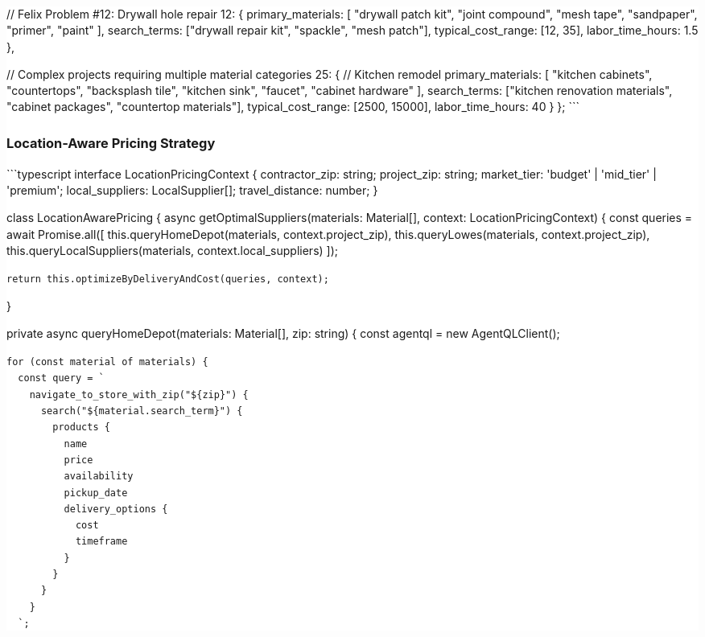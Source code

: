   // Felix Problem #12: Drywall hole repair
  12: {
    primary_materials: [
      "drywall patch kit", "joint compound", "mesh tape",
      "sandpaper", "primer", "paint"
    ],
    search_terms: ["drywall repair kit", "spackle", "mesh patch"],
    typical_cost_range: [12, 35],
    labor_time_hours: 1.5
  },
  
  // Complex projects requiring multiple material categories
  25: { // Kitchen remodel
    primary_materials: [
      "kitchen cabinets", "countertops", "backsplash tile",
      "kitchen sink", "faucet", "cabinet hardware"
    ],
    search_terms: ["kitchen renovation materials", "cabinet packages", "countertop materials"],
    typical_cost_range: [2500, 15000],
    labor_time_hours: 40
  }
};
\`\`\`

### Location-Aware Pricing Strategy

\`\`\`typescript
interface LocationPricingContext {
  contractor_zip: string;
  project_zip: string;
  market_tier: 'budget' | 'mid_tier' | 'premium';
  local_suppliers: LocalSupplier[];
  travel_distance: number;
}

class LocationAwarePricing {
  async getOptimalSuppliers(materials: Material[], context: LocationPricingContext) {
    const queries = await Promise.all([
      this.queryHomeDepot(materials, context.project_zip),
      this.queryLowes(materials, context.project_zip),
      this.queryLocalSuppliers(materials, context.local_suppliers)
    ]);
    
    return this.optimizeByDeliveryAndCost(queries, context);
  }
  
  private async queryHomeDepot(materials: Material[], zip: string) {
    const agentql = new AgentQLClient();
    
    for (const material of materials) {
      const query = `
        navigate_to_store_with_zip("${zip}") {
          search("${material.search_term}") {
            products {
              name
              price
              availability
              pickup_date
              delivery_options {
                cost
                timeframe
              }
            }
          }
        }
      `;